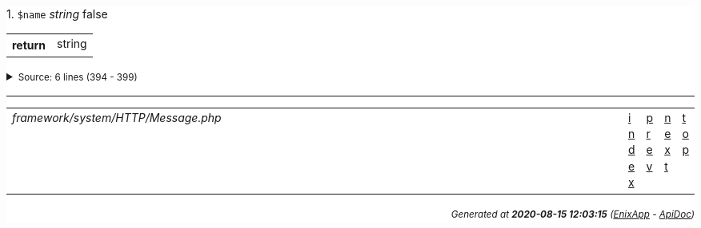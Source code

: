 <tr>
<td>1.</td>
<td><code>$name</code></td>
<td><em>string
</em></td>
<td>false</td>
<td></td>
</tr>


</tbody>
</table>



<table>
<tr>
<th style="vertical-align:top;">return</th>
<td>string
</td>
</tr>
</table>





<details><summary><small>Source: 6 lines (394 - 399)</small></summary></details>





 


 
  




<hr>

<table>
<tr>
<td style="width:100%"><em>framework/system/HTTP/Message.php</em></td>
<td><a href="../../../../../../api/index.md">index</a></td>
<td><a href="../../../../../../api/vendor/codeigniter4/framework/system/HTTP/IncomingRequest.md">prev</a></td>
<td><a href="../../../../../../api/vendor/codeigniter4/framework/system/HTTP/Negotiate.md">next</a></td>
<td><a href="#">top</a></td></tr>
</table>




<div style="text-align:right;">

<small>_Generated at **2020-08-15 12:03:15**_ *([EnixApp](https://github.com/enix-app) - [ApiDoc](https://github.com/enix-app/apidoc))*</small>
</div>